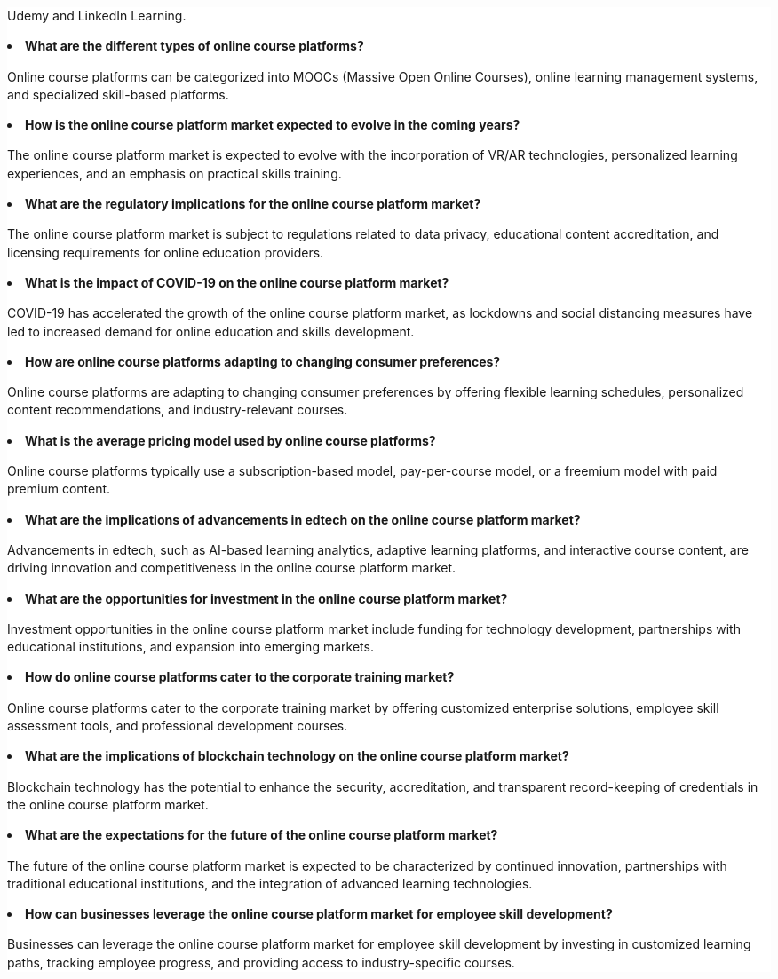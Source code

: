 Udemy and LinkedIn Learning.</p> </li> <li> <strong>What are the different types of online course platforms?</strong> <p>Online course platforms can be categorized into MOOCs (Massive Open Online Courses), online learning management systems, and specialized skill-based platforms.</p> </li> <li> <strong>How is the online course platform market expected to evolve in the coming years?</strong> <p>The online course platform market is expected to evolve with the incorporation of VR/AR technologies, personalized learning experiences, and an emphasis on practical skills training.</p> </li> <li> <strong>What are the regulatory implications for the online course platform market?</strong> <p>The online course platform market is subject to regulations related to data privacy, educational content accreditation, and licensing requirements for online education providers.</p> </li> <li> <strong>What is the impact of COVID-19 on the online course platform market?</strong> <p>COVID-19 has accelerated the growth of the online course platform market, as lockdowns and social distancing measures have led to increased demand for online education and skills development.</p> </li> <li> <strong>How are online course platforms adapting to changing consumer preferences?</strong> <p>Online course platforms are adapting to changing consumer preferences by offering flexible learning schedules, personalized content recommendations, and industry-relevant courses.</p> </li> <li> <strong>What is the average pricing model used by online course platforms?</strong> <p>Online course platforms typically use a subscription-based model, pay-per-course model, or a freemium model with paid premium content.</p> </li> <li> <strong>What are the implications of advancements in edtech on the online course platform market?</strong> <p>Advancements in edtech, such as AI-based learning analytics, adaptive learning platforms, and interactive course content, are driving innovation and competitiveness in the online course platform market.</p> </li> <li> <strong>What are the opportunities for investment in the online course platform market?</strong> <p>Investment opportunities in the online course platform market include funding for technology development, partnerships with educational institutions, and expansion into emerging markets.</p> </li> <li> <strong>How do online course platforms cater to the corporate training market?</strong> <p>Online course platforms cater to the corporate training market by offering customized enterprise solutions, employee skill assessment tools, and professional development courses.</p> </li> <li> <strong>What are the implications of blockchain technology on the online course platform market?</strong> <p>Blockchain technology has the potential to enhance the security, accreditation, and transparent record-keeping of credentials in the online course platform market.</p> </li> <li> <strong>What are the expectations for the future of the online course platform market?</strong> <p>The future of the online course platform market is expected to be characterized by continued innovation, partnerships with traditional educational institutions, and the integration of advanced learning technologies.</p> </li> <li> <strong>How can businesses leverage the online course platform market for employee skill development?</strong> <p>Businesses can leverage the online course platform market for employee skill development by investing in customized learning paths, tracking employee progress, and providing access to industry-specific courses.</p> </li></ol></body></html></strong></p>
